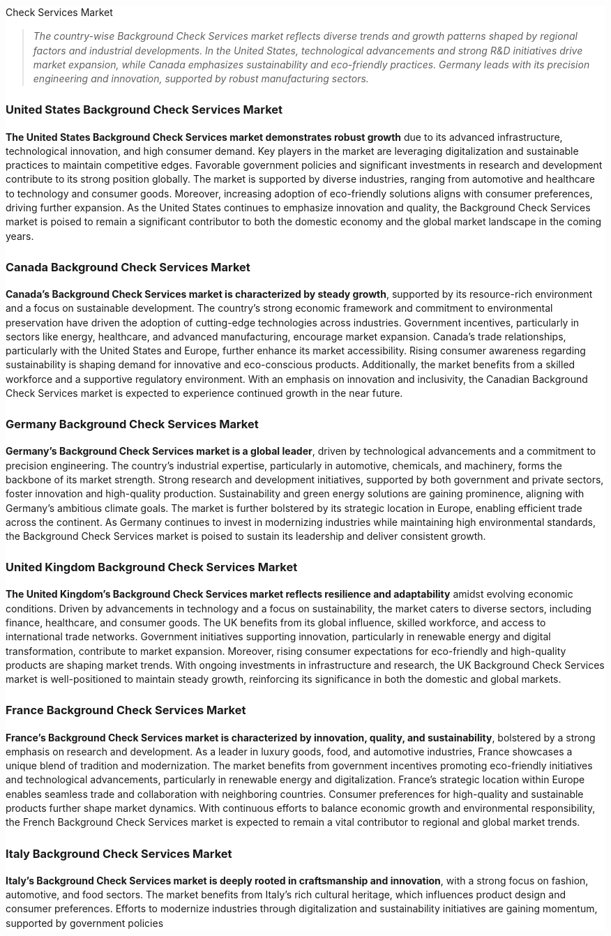 Check Services Market<br /></span></h1><blockquote><p><em><span class="">The country-wise Background Check Services market reflects diverse trends and growth patterns shaped by regional factors and industrial developments. In the United States, technological advancements and strong R&amp;D initiatives drive market expansion, while Canada emphasizes sustainability and eco-friendly practices. Germany leads with its precision engineering and innovation, supported by robust manufacturing sectors.</span></em></p></blockquote><h3><strong>United States Background Check Services Market</strong></h3><p><strong>The United States Background Check Services market demonstrates robust growth</strong> due to its advanced infrastructure, technological innovation, and high consumer demand. Key players in the market are leveraging digitalization and sustainable practices to maintain competitive edges. Favorable government policies and significant investments in research and development contribute to its strong position globally. The market is supported by diverse industries, ranging from automotive and healthcare to technology and consumer goods. Moreover, increasing adoption of eco-friendly solutions aligns with consumer preferences, driving further expansion. As the United States continues to emphasize innovation and quality, the Background Check Services market is poised to remain a significant contributor to both the domestic economy and the global market landscape in the coming years.</p><h3><strong>Canada Background Check Services Market</strong></h3><p><strong>Canada&rsquo;s Background Check Services market is characterized by steady growth</strong>, supported by its resource-rich environment and a focus on sustainable development. The country&rsquo;s strong economic framework and commitment to environmental preservation have driven the adoption of cutting-edge technologies across industries. Government incentives, particularly in sectors like energy, healthcare, and advanced manufacturing, encourage market expansion. Canada&rsquo;s trade relationships, particularly with the United States and Europe, further enhance its market accessibility. Rising consumer awareness regarding sustainability is shaping demand for innovative and eco-conscious products. Additionally, the market benefits from a skilled workforce and a supportive regulatory environment. With an emphasis on innovation and inclusivity, the Canadian Background Check Services market is expected to experience continued growth in the near future.</p><h3><strong>Germany Background Check Services Market</strong></h3><p><strong>Germany&rsquo;s Background Check Services market is a global leader</strong>, driven by technological advancements and a commitment to precision engineering. The country&rsquo;s industrial expertise, particularly in automotive, chemicals, and machinery, forms the backbone of its market strength. Strong research and development initiatives, supported by both government and private sectors, foster innovation and high-quality production. Sustainability and green energy solutions are gaining prominence, aligning with Germany&rsquo;s ambitious climate goals. The market is further bolstered by its strategic location in Europe, enabling efficient trade across the continent. As Germany continues to invest in modernizing industries while maintaining high environmental standards, the Background Check Services market is poised to sustain its leadership and deliver consistent growth.</p><h3><strong>United Kingdom Background Check Services Market</strong></h3><p><strong>The United Kingdom&rsquo;s Background Check Services market reflects resilience and adaptability</strong> amidst evolving economic conditions. Driven by advancements in technology and a focus on sustainability, the market caters to diverse sectors, including finance, healthcare, and consumer goods. The UK benefits from its global influence, skilled workforce, and access to international trade networks. Government initiatives supporting innovation, particularly in renewable energy and digital transformation, contribute to market expansion. Moreover, rising consumer expectations for eco-friendly and high-quality products are shaping market trends. With ongoing investments in infrastructure and research, the UK Background Check Services market is well-positioned to maintain steady growth, reinforcing its significance in both the domestic and global markets.</p><h3><strong>France Background Check Services Market</strong></h3><p><strong>France&rsquo;s Background Check Services market is characterized by innovation, quality, and sustainability</strong>, bolstered by a strong emphasis on research and development. As a leader in luxury goods, food, and automotive industries, France showcases a unique blend of tradition and modernization. The market benefits from government incentives promoting eco-friendly initiatives and technological advancements, particularly in renewable energy and digitalization. France&rsquo;s strategic location within Europe enables seamless trade and collaboration with neighboring countries. Consumer preferences for high-quality and sustainable products further shape market dynamics. With continuous efforts to balance economic growth and environmental responsibility, the French Background Check Services market is expected to remain a vital contributor to regional and global market trends.</p><h3><strong>Italy Background Check Services Market</strong></h3><p><strong>Italy&rsquo;s Background Check Services market is deeply rooted in craftsmanship and innovation</strong>, with a strong focus on fashion, automotive, and food sectors. The market benefits from Italy&rsquo;s rich cultural heritage, which influences product design and consumer preferences. Efforts to modernize industries through digitalization and sustainability initiatives are gaining momentum, supported by government policies